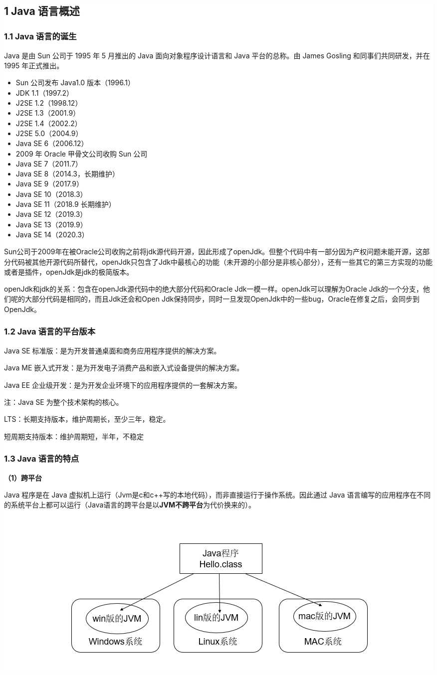 ## 1 Java 语言概述

### 1.1 Java 语言的诞生

Java 是由 Sun 公司于 1995 年 5 月推出的 Java 面向对象程序设计语言和 Java 平台的总称。由 James Gosling 和同事们共同研发，并在 1995 年正式推出。  
- Sun 公司发布 Java1.0 版本（1996.1）
- JDK 1.1（1997.2）
- J2SE 1.2（1998.12） 
- J2SE 1.3（2001.9）
- J2SE 1.4（2002.2） 
- J2SE 5.0（2004.9） 
- Java SE 6（2006.12） 
- 2009 年 Oracle 甲骨文公司收购 Sun 公司
- Java SE 7（2011.7） 
- Java SE 8（2014.3，长期维护） 
- Java SE 9（2017.9）
- Java SE 10（2018.3）
- Java SE 11（2018.9 长期维护）
- Java SE 12（2019.3）
- Java SE 13（2019.9）
- Java SE 14（2020.3）

Sun公司于2009年在被Oracle公司收购之前将jdk源代码开源，因此形成了openJdk。但整个代码中有一部分因为产权问题未能开源，这部分代码被其他开源代码所替代，openJdk只包含了Jdk中最核心的功能（未开源的小部分是非核心部分），还有一些其它的第三方实现的功能或者是插件，openJdk是jdk的极简版本。

openJdk和jdk的关系：包含在openJdk源代码中的绝大部分代码和Oracle Jdk一模一样。openJdk可以理解为Oracle Jdk的一个分支，他们呢的大部分代码是相同的，而且Jdk还会和Open Jdk保持同步，同时一旦发现OpenJdk中的一些bug，Oracle在修复之后，会同步到OpenJdk。

### 1.2 Java 语言的平台版本

Java SE 标准版：是为开发普通桌面和商务应用程序提供的解决方案。  

Java ME 嵌入式开发：是为开发电子消费产品和嵌入式设备提供的解决方案。  

Java EE 企业级开发：是为开发企业环境下的应用程序提供的一套解决方案。  

注：Java SE 为整个技术架构的核心。  

LTS：长期支持版本，维护周期长，至少三年，稳定。

短周期支持版本：维护周期短，半年，不稳定

### 1.3 Java 语言的特点

**（1）跨平台**  

Java 程序是在 Java 虚拟机上运行（Jvm是c和c++写的本地代码），而非直接运行于操作系统。因此通过 Java 语言编写的应用程序在不同的系统平台上都可以运行（Java语言的跨平台是以**JVM不跨平台**为代价换来的）。  
<div align="center">
<img src="./img/p1.png">
</div>